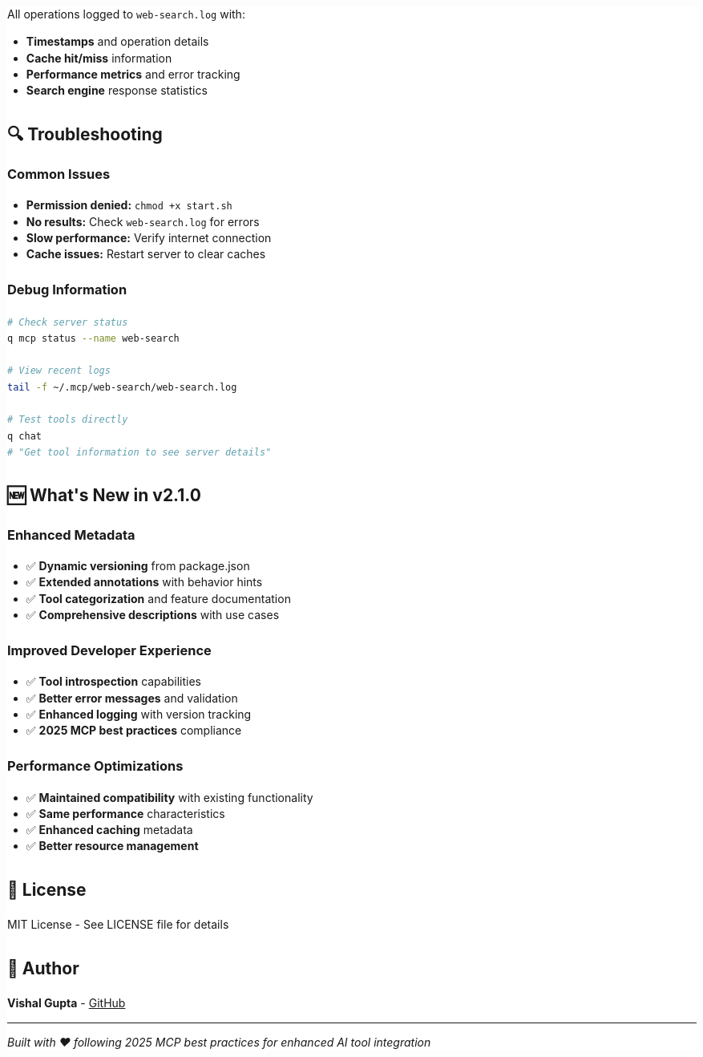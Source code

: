 All operations logged to `web-search.log` with:
- **Timestamps** and operation details
- **Cache hit/miss** information
- **Performance metrics** and error tracking
- **Search engine** response statistics

## 🔍 Troubleshooting

### Common Issues
- **Permission denied:** `chmod +x start.sh`
- **No results:** Check `web-search.log` for errors
- **Slow performance:** Verify internet connection
- **Cache issues:** Restart server to clear caches

### Debug Information
```bash
# Check server status
q mcp status --name web-search

# View recent logs  
tail -f ~/.mcp/web-search/web-search.log

# Test tools directly
q chat
# "Get tool information to see server details"
```

## 🆕 What's New in v2.1.0

### Enhanced Metadata
- ✅ **Dynamic versioning** from package.json
- ✅ **Extended annotations** with behavior hints
- ✅ **Tool categorization** and feature documentation
- ✅ **Comprehensive descriptions** with use cases

### Improved Developer Experience  
- ✅ **Tool introspection** capabilities
- ✅ **Better error messages** and validation
- ✅ **Enhanced logging** with version tracking
- ✅ **2025 MCP best practices** compliance

### Performance Optimizations
- ✅ **Maintained compatibility** with existing functionality
- ✅ **Same performance** characteristics
- ✅ **Enhanced caching** metadata
- ✅ **Better resource management**

## 📄 License

MIT License - See LICENSE file for details

## 👤 Author

**Vishal Gupta** - [GitHub](https://github.com/guvishl)

---

*Built with ❤️ following 2025 MCP best practices for enhanced AI tool integration*
